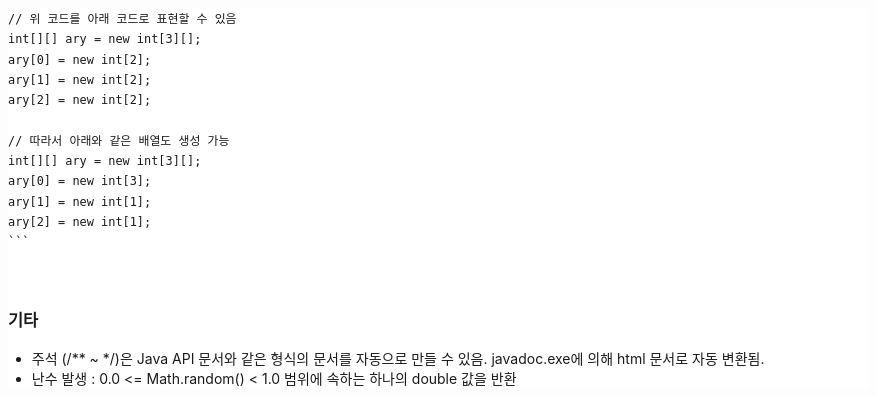     // 위 코드를 아래 코드로 표현할 수 있음
    int[][] ary = new int[3][];
    ary[0] = new int[2];
    ary[1] = new int[2];
    ary[2] = new int[2];
    
    // 따라서 아래와 같은 배열도 생성 가능
    int[][] ary = new int[3][];
    ary[0] = new int[3];
    ary[1] = new int[1];
    ary[2] = new int[1];
    ```

<br/>

### 기타
* 주석 (/** ~ */)은 Java API 문서와 같은 형식의 문서를 자동으로 만들 수 있음. javadoc.exe에 의해 html 문서로 자동 변환됨.
* 난수 발생 : 0.0 <= Math.random() < 1.0 범위에 속하는 하나의 double 값을 반환

